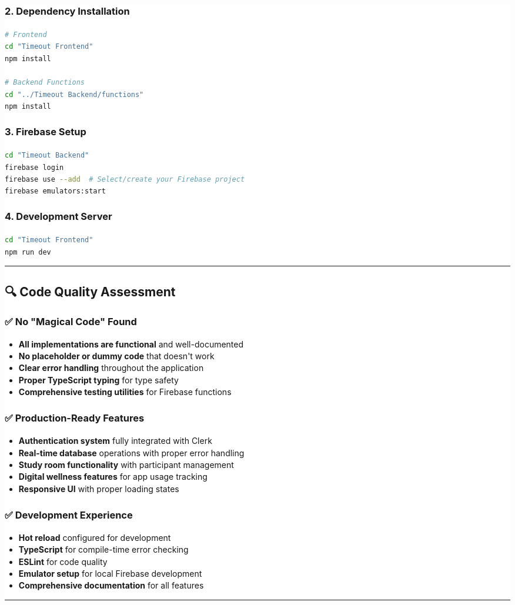 ### 2. Dependency Installation
```bash
# Frontend
cd "Timeout Frontend"
npm install

# Backend Functions
cd "../Timeout Backend/functions"
npm install
```

### 3. Firebase Setup
```bash
cd "Timeout Backend"
firebase login
firebase use --add  # Select/create your Firebase project
firebase emulators:start
```

### 4. Development Server
```bash
cd "Timeout Frontend"
npm run dev
```

---

## 🔍 Code Quality Assessment

### ✅ No "Magical Code" Found
- **All implementations are functional** and well-documented
- **No placeholder or dummy code** that doesn't work
- **Clear error handling** throughout the application
- **Proper TypeScript typing** for type safety
- **Comprehensive testing utilities** for Firebase functions

### ✅ Production-Ready Features
- **Authentication system** fully integrated with Clerk
- **Real-time database** operations with proper error handling
- **Study room functionality** with participant management
- **Digital wellness features** for app usage tracking
- **Responsive UI** with proper loading states

### ✅ Development Experience
- **Hot reload** configured for development
- **TypeScript** for compile-time error checking
- **ESLint** for code quality
- **Emulator setup** for local Firebase development
- **Comprehensive documentation** for all features

---